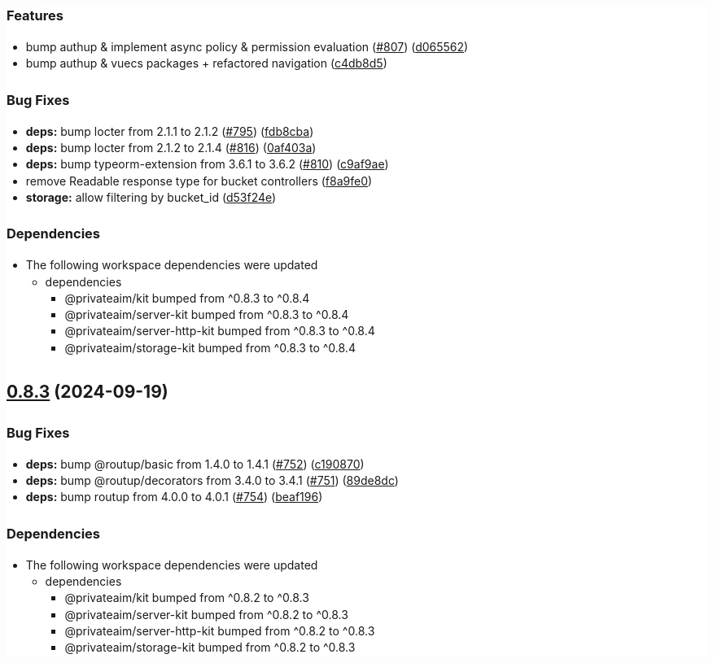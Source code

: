 ### Features

* bump authup & implement async policy & permission evaluation ([#807](https://github.com/PrivateAIM/hub/issues/807)) ([d065562](https://github.com/PrivateAIM/hub/commit/d065562585076e26553ad5a39f4a5789f7e18f24))
* bump authup & vuecs packages + refactored navigation ([c4db8d5](https://github.com/PrivateAIM/hub/commit/c4db8d51588b3d701815e2ba2f9b80e594f3663f))


### Bug Fixes

* **deps:** bump locter from 2.1.1 to 2.1.2 ([#795](https://github.com/PrivateAIM/hub/issues/795)) ([fdb8cba](https://github.com/PrivateAIM/hub/commit/fdb8cba0c5a991a57ed9a26a324b9f2fed6caf5c))
* **deps:** bump locter from 2.1.2 to 2.1.4 ([#816](https://github.com/PrivateAIM/hub/issues/816)) ([0af403a](https://github.com/PrivateAIM/hub/commit/0af403a0eef7bca9c4f316e6598607c2897a8065))
* **deps:** bump typeorm-extension from 3.6.1 to 3.6.2 ([#810](https://github.com/PrivateAIM/hub/issues/810)) ([c9af9ae](https://github.com/PrivateAIM/hub/commit/c9af9aea537c4a51aae13f1059c1565180045a83))
* remove Readable response type for bucket controllers ([f8a9fe0](https://github.com/PrivateAIM/hub/commit/f8a9fe0b8e274677cc3e0afee248103dcef8aebf))
* **storage:** allow filtering by bucket_id ([d53f24e](https://github.com/PrivateAIM/hub/commit/d53f24ec4ccdf7bcf42b47f87160d91d211ce943))


### Dependencies

* The following workspace dependencies were updated
  * dependencies
    * @privateaim/kit bumped from ^0.8.3 to ^0.8.4
    * @privateaim/server-kit bumped from ^0.8.3 to ^0.8.4
    * @privateaim/server-http-kit bumped from ^0.8.3 to ^0.8.4
    * @privateaim/storage-kit bumped from ^0.8.3 to ^0.8.4

## [0.8.3](https://github.com/PrivateAIM/hub/compare/v0.8.2...v0.8.3) (2024-09-19)


### Bug Fixes

* **deps:** bump @routup/basic from 1.4.0 to 1.4.1 ([#752](https://github.com/PrivateAIM/hub/issues/752)) ([c190870](https://github.com/PrivateAIM/hub/commit/c1908702123c9d6d471d3f62543e91f5f645154d))
* **deps:** bump @routup/decorators from 3.4.0 to 3.4.1 ([#751](https://github.com/PrivateAIM/hub/issues/751)) ([89de8dc](https://github.com/PrivateAIM/hub/commit/89de8dc84d72f3322317df613ae06419b4909b72))
* **deps:** bump routup from 4.0.0 to 4.0.1 ([#754](https://github.com/PrivateAIM/hub/issues/754)) ([beaf196](https://github.com/PrivateAIM/hub/commit/beaf196efdcab56695622a164b88eb4024848703))


### Dependencies

* The following workspace dependencies were updated
  * dependencies
    * @privateaim/kit bumped from ^0.8.2 to ^0.8.3
    * @privateaim/server-kit bumped from ^0.8.2 to ^0.8.3
    * @privateaim/server-http-kit bumped from ^0.8.2 to ^0.8.3
    * @privateaim/storage-kit bumped from ^0.8.2 to ^0.8.3
